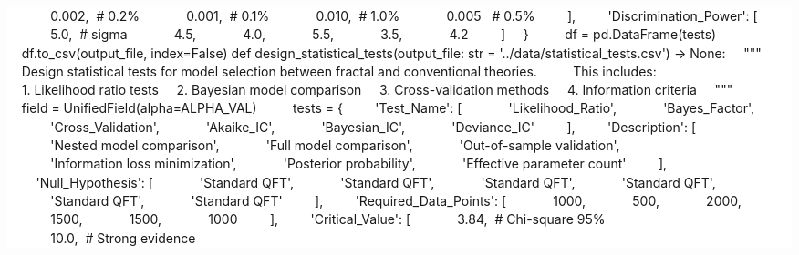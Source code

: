            0.002,  # 0.2%
            0.001,  # 0.1%
            0.010,  # 1.0%
            0.005   # 0.5%
        ],
        'Discrimination_Power': [
            5.0,  # sigma
            4.5,
            4.0,
            5.5,
            3.5,
            4.2
        ]
    }
    
    df = pd.DataFrame(tests)
    df.to_csv(output_file, index=False)
def design_statistical_tests(output_file: str = '../data/statistical_tests.csv') -> None:
    """
    Design statistical tests for model selection between fractal and conventional theories.
    
    This includes:
    1. Likelihood ratio tests
    2. Bayesian model comparison
    3. Cross-validation methods
    4. Information criteria
    """
    field = UnifiedField(alpha=ALPHA_VAL)
    
    tests = {
        'Test_Name': [
            'Likelihood_Ratio',
            'Bayes_Factor',
            'Cross_Validation',
            'Akaike_IC',
            'Bayesian_IC',
            'Deviance_IC'
        ],
        'Description': [
            'Nested model comparison',
            'Full model comparison',
            'Out-of-sample validation',
            'Information loss minimization',
            'Posterior probability',
            'Effective parameter count'
        ],
        'Null_Hypothesis': [
            'Standard QFT',
            'Standard QFT',
            'Standard QFT',
            'Standard QFT',
            'Standard QFT',
            'Standard QFT'
        ],
        'Required_Data_Points': [
            1000,
            500,
            2000,
            1500,
            1500,
            1000
        ],
        'Critical_Value': [
            3.84,  # Chi-square 95%
            10.0,  # Strong evidence